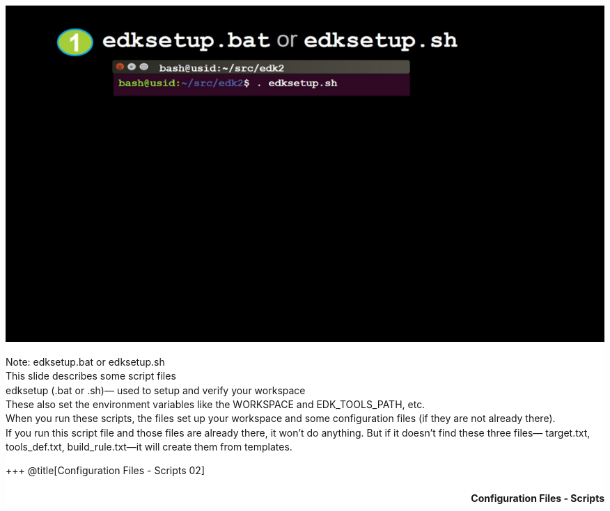 ![Configuration Files Scripts](/assets/images/bgpages/bg48.png )

Note:
edksetup.bat or edksetup.sh
<br>
This slide describes some script files<br>
edksetup  (.bat or .sh)— used to setup and verify your workspace<br>
These also set the environment variables  like the WORKSPACE and EDK_TOOLS_PATH, etc.<br>
When you run these scripts, the files set up your workspace and some configuration files (if they are not already there). <br>
If you run this script file and those files are already there, it won’t do anything.  But if it doesn’t find these three files—
 target.txt, tools_def.txt, build_rule.txt—it will create them from templates.

+++
@title[Configuration Files - Scripts 02]
#### <p align="right"><span class="gold" >Configuration Files - Scripts</span></p>
